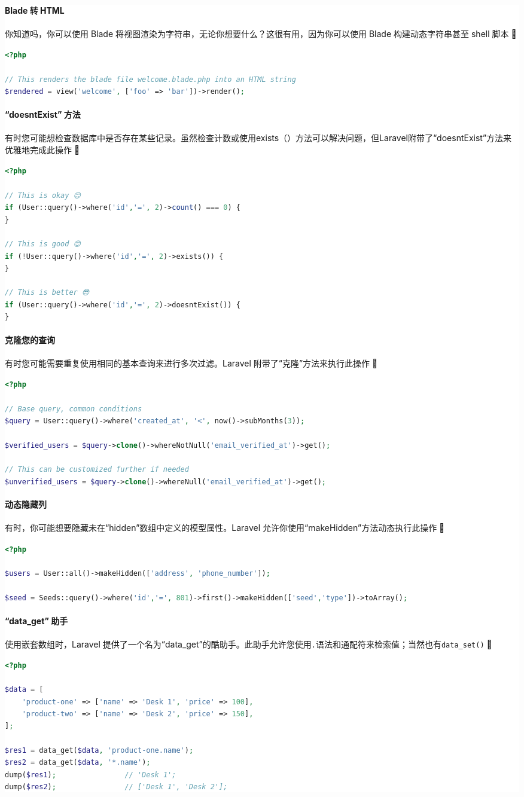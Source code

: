 #### Blade 转 HTML
你知道吗，你可以使用 Blade 将视图渲染为字符串，无论你想要什么？这很有用，因为你可以使用 Blade 构建动态字符串甚至 shell 脚本 🚀
```php
<?php

// This renders the blade file welcome.blade.php into an HTML string
$rendered = view('welcome', ['foo' => 'bar'])->render();
```

#### “doesntExist” 方法
有时您可能想检查数据库中是否存在某些记录。虽然检查计数或使用exists（）方法可以解决问题，但Laravel附带了“doesntExist”方法来优雅地完成此操作 🚀
```php
<?php

// This is okay 😊
if (User::query()->where('id','=', 2)->count() === 0) {
}

// This is good 😊
if (!User::query()->where('id','=', 2)->exists()) {
}

// This is better 😎
if (User::query()->where('id','=', 2)->doesntExist()) {
}
```

#### 克隆您的查询
有时您可能需要重复使用相同的基本查询来进行多次过滤。Laravel 附带了“克隆”方法来执行此操作 🚀
```php
<?php

// Base query, common conditions
$query = User::query()->where('created_at', '<', now()->subMonths(3));

$verified_users = $query->clone()->whereNotNull('email_verified_at')->get();

// This can be customized further if needed
$unverified_users = $query->clone()->whereNull('email_verified_at')->get();
```

#### 动态隐藏列
有时，你可能想要隐藏未在“hidden”数组中定义的模型属性。Laravel 允许你使用“makeHidden”方法动态执行此操作 🚀
```php
<?php

$users = User::all()->makeHidden(['address', 'phone_number']);

$seed = Seeds::query()->where('id','=', 801)->first()->makeHidden(['seed','type'])->toArray();
```

#### “data_get” 助手
使用嵌套数组时，Laravel 提供了一个名为“data_get”的酷助手。此助手允许您使用`.`语法和通配符来检索值；当然也有`data_set()` 🚀
```php
<?php

$data = [
	'product-one' => ['name' => 'Desk 1', 'price' => 100],
	'product-two' => ['name' => 'Desk 2', 'price' => 150],
];

$res1 = data_get($data, 'product-one.name'); 
$res2 = data_get($data, '*.name'); 
dump($res1);				// 'Desk 1';
dump($res2);				// ['Desk 1', 'Desk 2'];
```